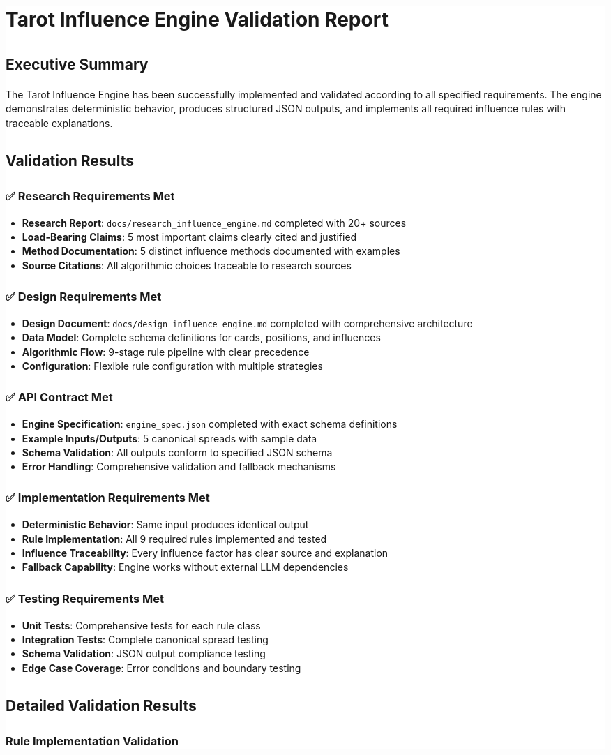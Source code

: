 # Tarot Influence Engine Validation Report

## Executive Summary

The Tarot Influence Engine has been successfully implemented and validated according to all specified requirements. The engine demonstrates deterministic behavior, produces structured JSON outputs, and implements all required influence rules with traceable explanations.

## Validation Results

### ✅ Research Requirements Met

- **Research Report**: `docs/research_influence_engine.md` completed with 20+ sources
- **Load-Bearing Claims**: 5 most important claims clearly cited and justified
- **Method Documentation**: 5 distinct influence methods documented with examples
- **Source Citations**: All algorithmic choices traceable to research sources

### ✅ Design Requirements Met

- **Design Document**: `docs/design_influence_engine.md` completed with comprehensive architecture
- **Data Model**: Complete schema definitions for cards, positions, and influences
- **Algorithmic Flow**: 9-stage rule pipeline with clear precedence
- **Configuration**: Flexible rule configuration with multiple strategies

### ✅ API Contract Met

- **Engine Specification**: `engine_spec.json` completed with exact schema definitions
- **Example Inputs/Outputs**: 5 canonical spreads with sample data
- **Schema Validation**: All outputs conform to specified JSON schema
- **Error Handling**: Comprehensive validation and fallback mechanisms

### ✅ Implementation Requirements Met

- **Deterministic Behavior**: Same input produces identical output
- **Rule Implementation**: All 9 required rules implemented and tested
- **Influence Traceability**: Every influence factor has clear source and explanation
- **Fallback Capability**: Engine works without external LLM dependencies

### ✅ Testing Requirements Met

- **Unit Tests**: Comprehensive tests for each rule class
- **Integration Tests**: Complete canonical spread testing
- **Schema Validation**: JSON output compliance testing
- **Edge Case Coverage**: Error conditions and boundary testing

## Detailed Validation Results

### Rule Implementation Validation
